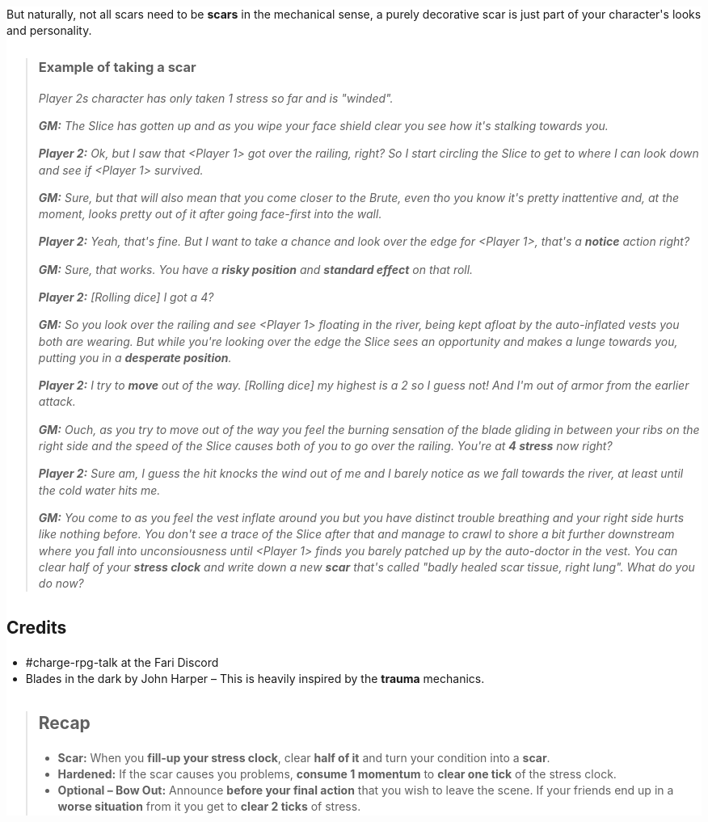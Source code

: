 But naturally, not all scars need to be **scars** in the mechanical sense, a purely decorative scar is just part of your character's looks and personality.

> ### Example of taking a scar
>
> _Player 2s character has only taken 1 stress so far and is "winded"._
>
> _**GM:** The Slice has gotten up and as you wipe your face shield clear you see how it's stalking towards you._
>
> _**Player 2:** Ok, but I saw that <Player 1> got over the railing, right? So I start circling the Slice to get to where I can look down and see if <Player 1> survived._
>
> _**GM:** Sure, but that will also mean that you come closer to the Brute, even tho you know it's pretty inattentive and, at the moment, looks pretty out of it after going face-first into the wall._
>
> _**Player 2:** Yeah, that's fine. But I want to take a chance and look over the edge for <Player 1>, that's a **notice** action right?_
>
> _**GM:** Sure, that works. You have a **risky position** and **standard effect** on that roll._
>
> _**Player 2:** [Rolling dice] I got a 4?_
>
> _**GM:** So you look over the railing and see <Player 1> floating in the river, being kept afloat by the auto-inflated vests you both are wearing. But while you're looking over the edge the Slice sees an opportunity and makes a lunge towards you, putting you in a **desperate position**._
>
> _**Player 2:** I try to **move** out of the way. [Rolling dice] my highest is a 2 so I guess not! And I'm out of armor from the earlier attack._
>
> _**GM:** Ouch, as you try to move out of the way you feel the burning sensation of the blade gliding in between your ribs on the right side and the speed of the Slice causes both of you to go over the railing. You're at **4 stress** now right?_
>
> _**Player 2:** Sure am, I guess the hit knocks the wind out of me and I barely notice as we fall towards the river, at least until the cold water hits me._
>
> _**GM:** You come to as you feel the vest inflate around you but you have distinct trouble breathing and your right side hurts like nothing before. You don't see a trace of the Slice after that and manage to crawl to shore a bit further downstream where you fall into unconsiousness until <Player 1> finds you barely patched up by the auto-doctor in the vest. You can clear half of your **stress clock** and write down a new **scar** that's called "badly healed scar tissue, right lung". What do you do now?_

## Credits

- #charge-rpg-talk at the Fari Discord
- Blades in the dark by John Harper – This is heavily inspired by the **trauma** mechanics.

> ## Recap
>
> - **Scar:** When you **fill-up your stress clock**, clear **half of it** and turn your condition into a **scar**.
> - **Hardened:** If the scar causes you problems, **consume 1 momentum** to **clear one tick** of the stress clock.
> - **Optional – Bow Out:** Announce **before your final action** that you wish to leave the scene. If your friends end up in a **worse situation** from it you get to **clear 2 ticks** of stress.
